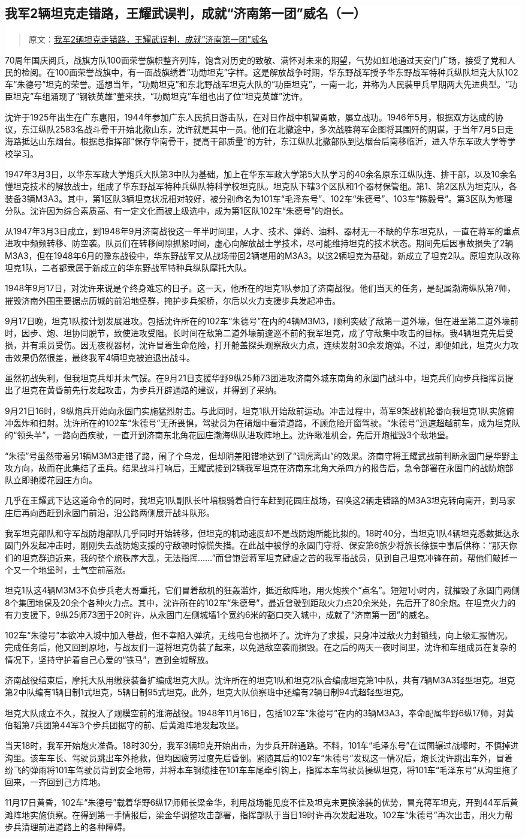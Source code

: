 ## 我军2辆坦克走错路，王耀武误判，成就“济南第一团”威名（一）

> 原文：[我军2辆坦克走错路，王耀武误判，成就“济南第一团”威名](https://baijiahao.baidu.com/s?id=1666084299736065613&wfr=spider&for=pc)

70周年国庆阅兵，战旗方队100面荣誉旗帜整齐列阵，饱含对历史的致敬、满怀对未来的期望，气势如虹地通过天安门广场，接受了党和人民的检阅。在100面荣誉战旗中，有一面战旗绣着“功勋坦克”字样。这是解放战争时期，华东野战军授予华东野战军特种兵纵队坦克大队102车“朱德号”坦克的荣誉。遥想当年，“功勋坦克”和东北野战军坦克大队的“功臣坦克”，一南一北，并称为人民装甲兵早期两大先进典型。“功臣坦克”车组涌现了“钢铁英雄”董来扶，“功勋坦克”车组也出了位“坦克英雄”沈许。

沈许于1925年出生在广东惠阳，1944年参加广东人民抗日游击队，在对日作战中机智勇敢，屡立战功。1946年5月，根据双方达成的协议，东江纵队2583名战斗骨干开始北撤山东，沈许就是其中一员。他们在北撤途中，多次战胜蒋军企图将其围歼的阴谋，于当年7月5日走海路抵达山东烟台。根据总指挥部“保存华南骨干，提高干部质量”的方针，东江纵队北撤部队到达烟台后南移临沂，进入华东军政大学等学校学习。

1947年3月3日，以华东军政大学炮兵大队第3中队为基础，加上在华东军政大学第5大队学习的40余名原东江纵队连、排干部，以及10余名懂坦克技术的解放战士，组成了华东野战军特种兵纵队特科学校坦克队。坦克队下辖3个区队和1个器材保管组。第1、第2区队为坦克队，各装备3辆M3A3。其中，第1区队3辆坦克状况相对较好，被分别命名为101车“毛泽东号”、102车“朱德号”、103车“陈毅号”。第3区队为修理分队。沈许因为综合素质高、有一定文化而被上级选中，成为第1区队102车“朱德号”的炮长。

从1947年3月3日成立，到1948年9月济南战役这一年半时间里，人才、技术、弹药、油料、器材无一不缺的华东坦克队，一直在蒋军的重点进攻中频频转移、防空袭。队员们在转移间隙抓紧时间，虚心向解放战士学技术，尽可能维持坦克的技术状态。期间先后因事故损失了2辆M3A3，但在1948年6月的豫东战役中，华东野战军又从战场带回2辆堪用的M3A3。以这2辆坦克为基础，新成立了坦克2队。原坦克队改称坦克1队，二者都隶属于新成立的华东野战军特种兵纵队摩托大队。

1948年9月17日，对沈许来说是个终身难忘的日子。这一天，他所在的坦克1队参加了济南战役。他们当天的任务，是配属渤海纵队第7师，摧毁济南外围重要据点历城的前沿地堡群，掩护步兵架桥，尔后以火力支援步兵发起冲击。

9月17日晚，坦克1队按计划发展进攻。包括沈许所在的102车“朱德号”在内的4辆M3M3，顺利突破了敌第一道外壕，但在进至第二道外壕前时，因步、炮、坦协同脱节，致使进攻受阻。长时间在敌第二道外壕前逡巡不前的我军坦克，成了守敌集中攻击的目标。我4辆坦克先后受损，并有乘员受伤。因无夜视器材，沈许冒着生命危险，打开舱盖探头观察敌火力点，连续发射30余发炮弹。不过，即便如此，坦克火力攻击效果仍然很差，最终我军4辆坦克被迫退出战斗。

虽然初战失利，但我坦克兵却并未气馁。在9月21日支援华野9纵25师73团进攻济南外城东南角的永固门战斗中，坦克兵们向步兵指挥员提出了坦克在黄昏前先行发起攻击，为步兵开辟通路的建议，并得到了采纳。

9月21日16时，9纵炮兵开始向永固门实施猛烈射击。与此同时，坦克1队开始敌前运动。冲击过程中，蒋军9架战机轮番向我坦克1队实施俯冲轰炸和扫射。沈许所在的102车“朱德号”无所畏惧，驾驶员为在硝烟中看清道路，不顾危险开窗驾驶。“朱德号”迅速超越前车，成为坦克队的“领头羊”，一路向西疾驶，一直开到济南东北角花园庄渤海纵队进攻阵地上。沈许瞅准机会，先后开炮摧毁3个敌地堡。

“朱德”号虽然带着另1辆M3M3走错了路，闹了个乌龙，但却阴差阳错地达到了“调虎离山”的效果。济南守将王耀武战前判断永固门是华野主攻方向，故而在此集结了重兵。结果战斗打响后，王耀武接到2辆我军坦克在济南东北角大杀四方的报告后，急令部署在永固门的战防炮部队立即驰援花园庄方向。

几乎在王耀武下达这道命令的同时，我坦克1队副队长叶培根骑着自行车赶到花园庄战场，召唤这2辆走错路的M3A3坦克转向南开，到马家庄后再向西赶到永固门前沿，沿公路两侧展开战斗队形。

我军坦克部队和守军战防炮部队几乎同时开始转移，但坦克的机动速度却不是战防炮所能比拟的。18时40分，当坦克1队4辆坦克悉数抵达永固门外发起冲击时，刚刚失去战防炮支援的守敌顿时惊慌失措。在此战中被俘的永固门守将、保安第6旅少将旅长徐振中事后供称：“那天你们的坦克群迫近来，我的整个旅秩序大乱，无法指挥……”而曾饱尝蒋军坦克肆虐之苦的我军指战员，见到自己坦克冲锋在前，帮他们敲掉一个又一个地堡时，士气空前高涨。

坦克1队这4辆M3M3不负步兵老大哥重托，它们冒着敌机的狂轰滥炸，抵近敌阵地，用火炮挨个“点名”。短短1小时内，就摧毁了永固门两侧8个集团地保及20余个各种火力点。其中，沈许所在的102车“朱德号”，最近曾驶到距敌火力点20余米处，先后开了80余炮。在坦克火力的有力支援下，9纵25师73团于20时许，从永固门左侧城墙1个宽约6米的豁口突入城中，成就了“济南第一团”的威名。

102车“朱德号”本欲冲入城中加入巷战，但不幸陷入弹坑，无线电台也损坏了。沈许为了求援，只身冲过敌火力封锁线，向上级汇报情况。完成任务后，他又回到原地，与战友们一道将坦克伪装了起来，以免遭敌空袭而损毁。在之后的两天一夜时间里，沈许和车组成员在复杂的情况下，坚持守护着自己心爱的“铁马”，直到全城解放。

济南战役结束后，摩托大队用缴获装备扩编成坦克大队。沈许所在的坦克1队和坦克2队合编成坦克第1中队，共有7辆M3A3轻型坦克。坦克第2中队编有1辆日制1式坦克，5辆日制95式坦克。此外，坦克大队侦察班中还编有2辆日制94式超轻型坦克。

坦克大队成立不久，就投入了规模空前的淮海战役。1948年11月16日，包括102车“朱德号”在内的3辆M3A3，奉命配属华野6纵17师，对黄伯韬第7兵团第44军3个步兵团据守的前、后黄滩阵地发起攻坚。

当天18时，我军开始炮火准备。18时30分，我军3辆坦克开始出击，为步兵开辟通路。不料，101车“毛泽东号”在试图辗过战壕时，不慎掉进沟里。该车车长、驾驶员跳出车外抢救，但均因疲劳过度先后昏倒。紧随其后的102车“朱德号”发现这一情况后，炮长沈许跳出车外，冒着纷飞的弹雨将101车驾驶员背到安全地带，并将本车钢缆挂在101车车尾牵引钩上，指挥本车驾驶员操纵坦克，将101车“毛泽东号”从沟里拖了回来，一齐回到己方阵地。

11月17日黄昏，102车“朱德号”载着华野6纵17师师长梁金华，利用战场能见度不佳及坦克未更换涂装的优势，冒充蒋军坦克，开到44军后黄滩阵地实施侦察。在得到第一手情报后，梁金华调整攻击部署，指挥部队于当日19时许再次发起进攻。102车“朱德号”再次出击，用火力帮步兵清理前进道路上的各种障碍。
